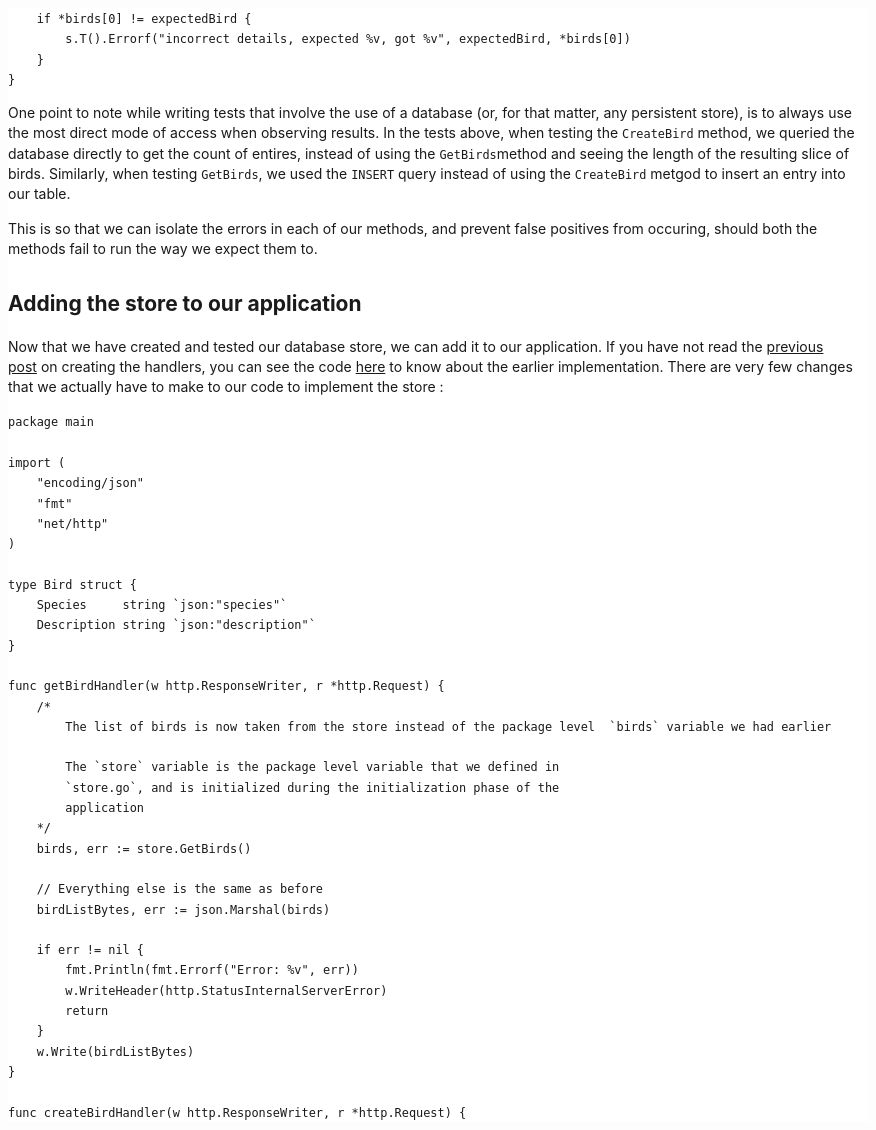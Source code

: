 ```
	if *birds[0] != expectedBird {
		s.T().Errorf("incorrect details, expected %v, got %v", expectedBird, *birds[0])
	}
}
```

One point to note while writing tests that involve the use of a database (or, for that matter, any persistent store), is to always use the most direct mode of access when observing results.
In the tests above, when testing the `CreateBird` method, we queried the database directly to get the count of entires, instead of using the `GetBirds`method and seeing the length of the resulting slice of birds.
Similarly, when testing `GetBirds`, we used the `INSERT` query instead of using the `CreateBird` metgod to insert an entry into our table.

This is so that we can isolate the errors in each of our methods, and prevent false positives from occuring, should both the methods fail to run the way we expect them to.

## [](https://www.sohamkamani.com/blog/2017/10/18/golang-adding-database-to-web-application/#adding-the-store-to-our-application)Adding the store to our application

Now that we have created and tested our database store, we can add it to our application. If you have not read the [previous post](https://www.sohamkamani.com/blog/2017/09/13/how-to-build-a-web-application-in-golang/) on creating the handlers, you can see the code [here](https://github.com/sohamkamani/blog_example__go_web_app/blob/master/bird_handlers.go) to know about the earlier implementation. There are very few changes that we actually have to make to our code to implement the store :

```
package main

import (
	"encoding/json"
	"fmt"
	"net/http"
)

type Bird struct {
	Species     string `json:"species"`
	Description string `json:"description"`
}

func getBirdHandler(w http.ResponseWriter, r *http.Request) {
	/*
		The list of birds is now taken from the store instead of the package level  `birds` variable we had earlier

		The `store` variable is the package level variable that we defined in
		`store.go`, and is initialized during the initialization phase of the
		application
	*/
	birds, err := store.GetBirds()

	// Everything else is the same as before
	birdListBytes, err := json.Marshal(birds)

	if err != nil {
		fmt.Println(fmt.Errorf("Error: %v", err))
		w.WriteHeader(http.StatusInternalServerError)
		return
	}
	w.Write(birdListBytes)
}

func createBirdHandler(w http.ResponseWriter, r *http.Request) {
```